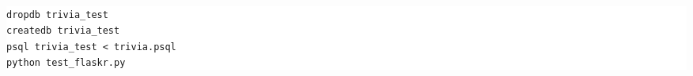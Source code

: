 ```
dropdb trivia_test
createdb trivia_test
psql trivia_test < trivia.psql
python test_flaskr.py
```